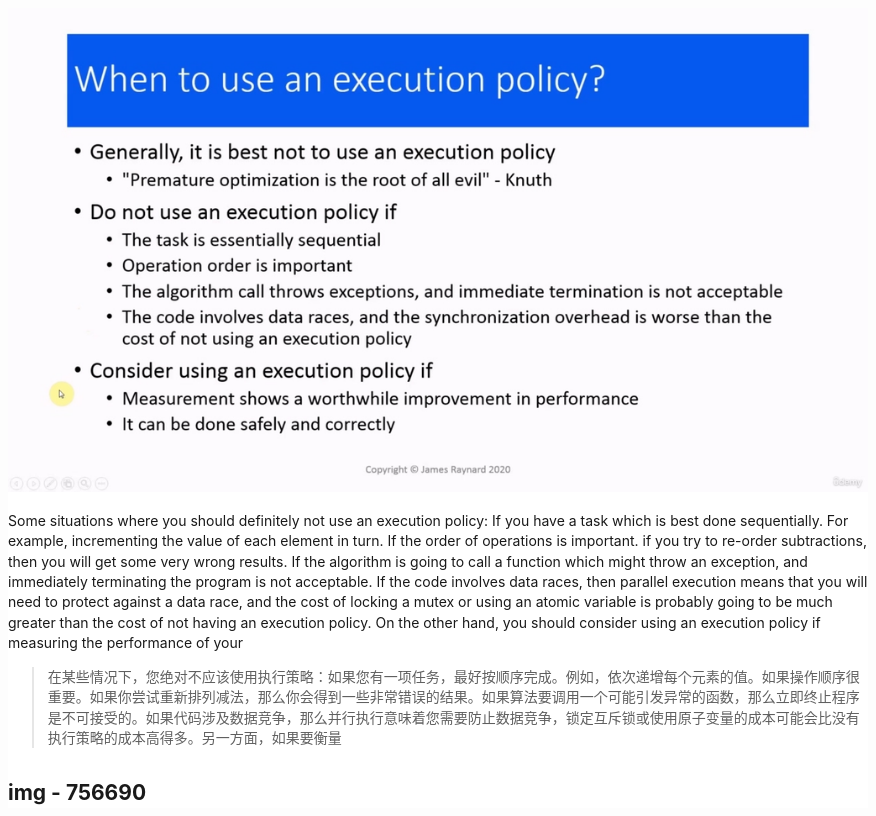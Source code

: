 ![](./image/video.mp4_000751.553.jpg)

Some situations where you should definitely not use an execution policy: If you have a task which is best done sequentially. For example, incrementing the value of each element in turn. If the order of operations is important. if you try to re-order subtractions, then you will get some very wrong results. If the algorithm is going to call a function which might throw an exception, and immediately terminating the program is not acceptable. If the code involves data races, then parallel execution means that you will need to protect against a data race, and the cost of locking a mutex or using an atomic variable is probably going to be much greater than the cost of not having an execution policy. On the other hand, you should consider using an execution policy if measuring the performance of your

> 在某些情况下，您绝对不应该使用执行策略：如果您有一项任务，最好按顺序完成。例如，依次递增每个元素的值。如果操作顺序很重要。如果你尝试重新排列减法，那么你会得到一些非常错误的结果。如果算法要调用一个可能引发异常的函数，那么立即终止程序是不可接受的。如果代码涉及数据竞争，那么并行执行意味着您需要防止数据竞争，锁定互斥锁或使用原子变量的成本可能会比没有执行策略的成本高得多。另一方面，如果要衡量

## img - 756690
